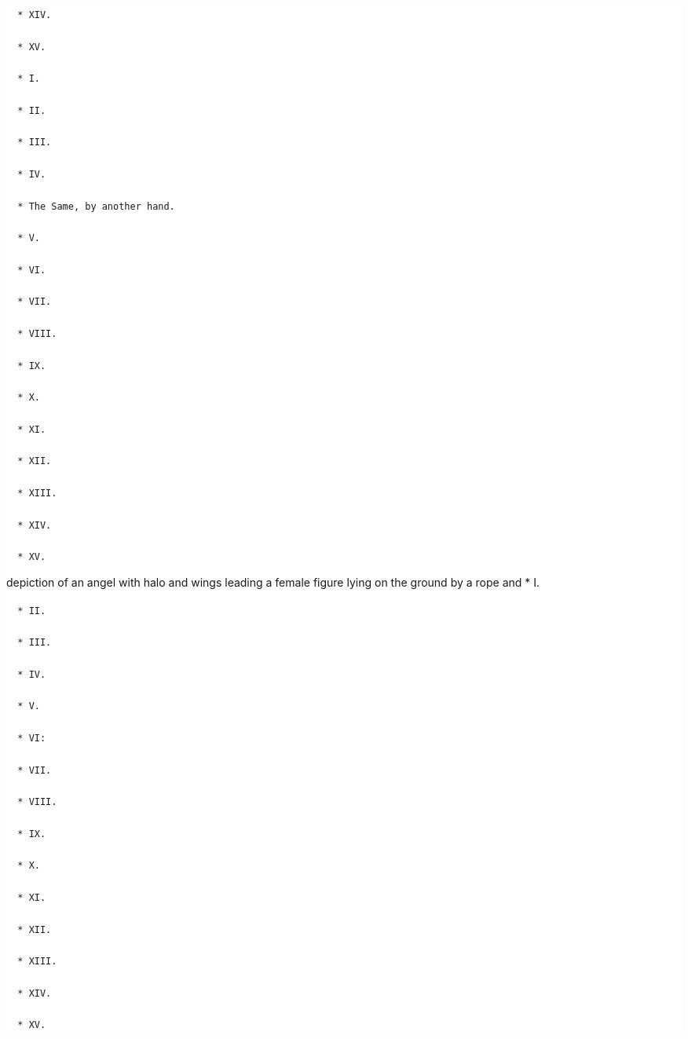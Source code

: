       * XIV.

      * XV.

      * I.

      * II.

      * III.

      * IV.

      * The Same, by another hand.

      * V.

      * VI.

      * VII.

      * VIII.

      * IX.

      * X.

      * XI.

      * XII.

      * XIII.

      * XIV.

      * XV.
depiction of an angel with halo and wings leading a female figure lying on the ground by a rope and 
      * I.

      * II.

      * III.

      * IV.

      * V.

      * VI:

      * VII.

      * VIII.

      * IX.

      * X.

      * XI.

      * XII.

      * XIII.

      * XIV.

      * XV.

